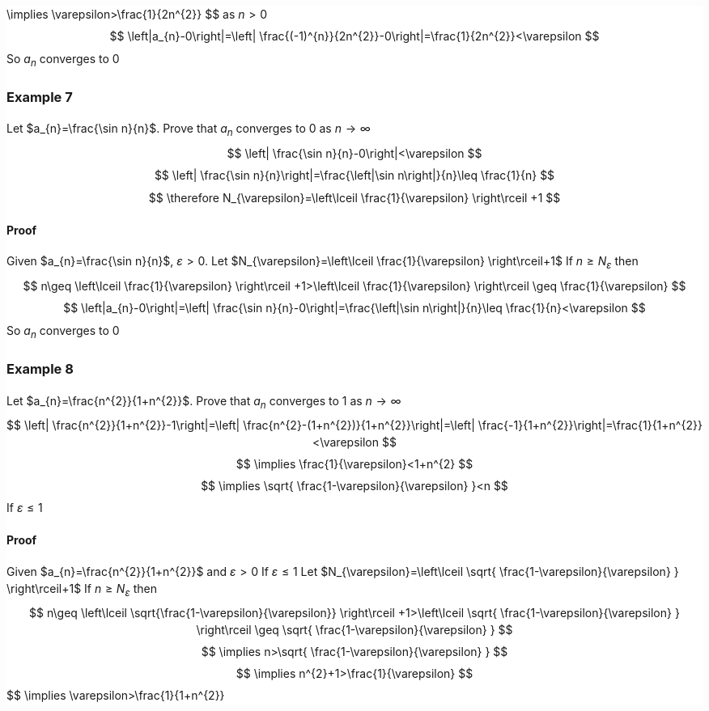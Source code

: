 \implies \varepsilon>\frac{1}{2n^{2}}
$$
as $n>0$
$$
\left|a_{n}-0\right|=\left| \frac{(-1)^{n}}{2n^{2}}-0\right|=\frac{1}{2n^{2}}<\varepsilon
$$
So $a_{n}$ converges to 0
### Example 7
Let $a_{n}=\frac{\sin n}{n}$. Prove that $a_{n}$ converges to 0 as $n \to \infty$
$$
\left| \frac{\sin n}{n}-0\right|<\varepsilon 
$$
$$
\left| \frac{\sin n}{n}\right|=\frac{\left|\sin n\right|}{n}\leq \frac{1}{n}
$$
$$
\therefore N_{\varepsilon}=\left\lceil  \frac{1}{\varepsilon}  \right\rceil +1
$$

#### Proof
Given $a_{n}=\frac{\sin n}{n}$, $\varepsilon>0$. Let $N_{\varepsilon}=\left\lceil  \frac{1}{\varepsilon}  \right\rceil+1$
If $n\geq N_{\varepsilon}$ then
$$
n\geq \left\lceil  \frac{1}{\varepsilon}  \right\rceil +1>\left\lceil  \frac{1}{\varepsilon}  \right\rceil \geq \frac{1}{\varepsilon}
$$
$$
\left|a_{n}-0\right|=\left| \frac{\sin n}{n}-0\right|=\frac{\left|\sin n\right|}{n}\leq \frac{1}{n}<\varepsilon
$$
So $a_{n}$ converges to 0
### Example 8
Let $a_{n}=\frac{n^{2}}{1+n^{2}}$. Prove that $a_{n}$ converges to 1 as $n\to \infty$
$$
\left| \frac{n^{2}}{1+n^{2}}-1\right|=\left| \frac{n^{2}-(1+n^{2})}{1+n^{2}}\right|=\left| \frac{-1}{1+n^{2}}\right|=\frac{1}{1+n^{2}}<\varepsilon 
$$
$$
\implies \frac{1}{\varepsilon}<1+n^{2}
$$
$$
\implies \sqrt{ \frac{1-\varepsilon}{\varepsilon} }<n
$$
If $\varepsilon \leq 1$
#### Proof
Given $a_{n}=\frac{n^{2}}{1+n^{2}}$ and $\varepsilon>0$ 
If $\varepsilon \leq 1$
Let $N_{\varepsilon}=\left\lceil  \sqrt{ \frac{1-\varepsilon}{\varepsilon} }  \right\rceil+1$
If $n\geq N_{\varepsilon}$ then
$$
n\geq \left\lceil  \sqrt{\frac{1-\varepsilon}{\varepsilon}}  \right\rceil +1>\left\lceil  \sqrt{ \frac{1-\varepsilon}{\varepsilon} }  \right\rceil \geq \sqrt{ \frac{1-\varepsilon}{\varepsilon} }
$$
$$
\implies n>\sqrt{ \frac{1-\varepsilon}{\varepsilon} }
$$
$$
\implies n^{2}+1>\frac{1}{\varepsilon}
$$
$$
\implies \varepsilon>\frac{1}{1+n^{2}}